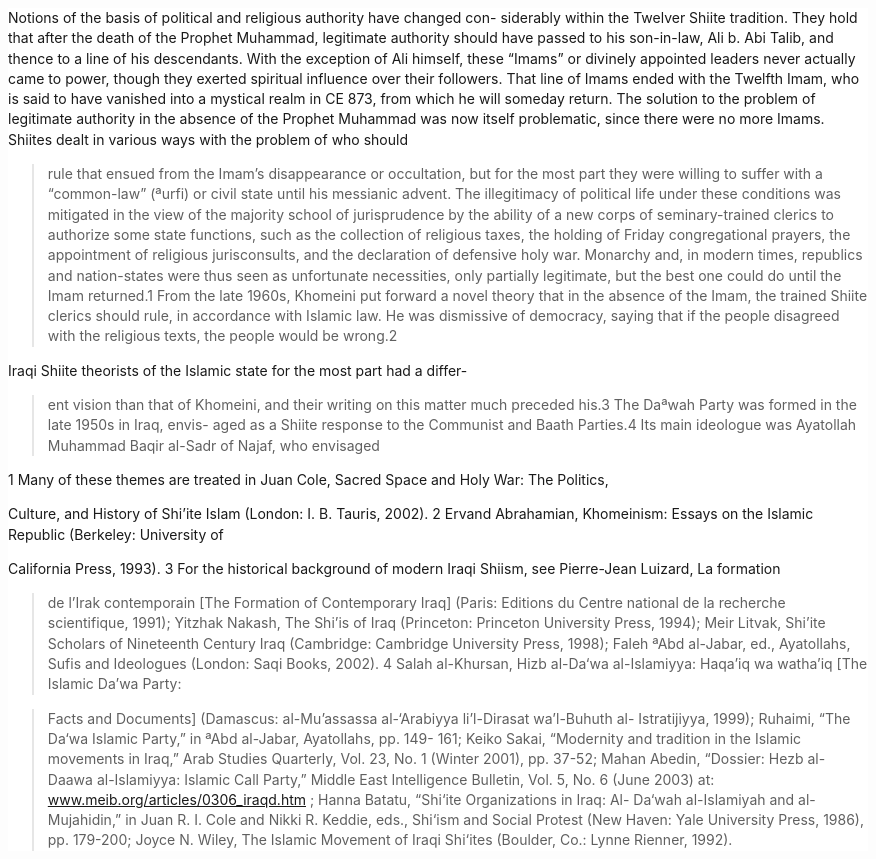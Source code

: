 Notions of the basis of political and religious authority have changed con-
siderably within the Twelver Shiite tradition. They hold that after the death
of the Prophet Muhammad, legitimate authority should have passed to his
son-in-law, Ali b. Abi Talib, and thence to a line of his descendants. With the
exception of Ali himself, these “Imams” or divinely appointed leaders never
actually came to power, though they exerted spiritual influence over their
followers. That line of Imams ended with the Twelfth Imam, who is said to
have vanished into a mystical realm in CE 873, from which he will someday
return. The solution to the problem of legitimate authority in the absence
of the Prophet Muhammad was now itself problematic, since there were no
more Imams. Shiites dealt in various ways with the problem of who should

> rule that ensued from the Imam’s disappearance or occultation, but for the
> most part they were willing to suffer with a “common-law” (ªurfi) or civil
> state until his messianic advent. The illegitimacy of political life under these
> conditions was mitigated in the view of the majority school of jurisprudence
> by the ability of a new corps of seminary-trained clerics to authorize some
> state functions, such as the collection of religious taxes, the holding of Friday
> congregational prayers, the appointment of religious jurisconsults, and the
> declaration of defensive holy war. Monarchy and, in modern times, republics
> and nation-states were thus seen as unfortunate necessities, only partially
> legitimate, but the best one could do until the Imam returned.1 From the
> late 1960s, Khomeini put forward a novel theory that in the absence of the
> Imam, the trained Shiite clerics should rule, in accordance with Islamic law.
> He was dismissive of democracy, saying that if the people disagreed with the
religious texts, the people would be wrong.2

Iraqi Shiite theorists of the Islamic state for the most part had a differ-
> ent vision than that of Khomeini, and their writing on this matter much
> preceded his.3 The Daªwah Party was formed in the late 1950s in Iraq, envis-
> aged as a Shiite response to the Communist and Baath Parties.4 Its main
> ideologue was Ayatollah Muhammad Baqir al-Sadr of Najaf, who envisaged

1   Many of these themes are treated in Juan Cole, Sacred Space and Holy War: The Politics,

Culture, and History of Shi’ite Islam (London: I. B. Tauris, 2002).
2   Ervand Abrahamian, Khomeinism: Essays on the Islamic Republic (Berkeley: University of

California Press, 1993).
3   For the historical background of modern Iraqi Shiism, see Pierre-Jean Luizard, La formation

> de l’Irak contemporain [The Formation of Contemporary Iraq] (Paris: Editions du Centre
> national de la recherche scientifique, 1991); Yitzhak Nakash, The Shi’is of Iraq (Princeton:
> Princeton University Press, 1994); Meir Litvak, Shi’ite Scholars of Nineteenth Century Iraq
> (Cambridge: Cambridge University Press, 1998); Faleh ªAbd al-Jabar, ed., Ayatollahs, Sufis and
> Ideologues (London: Saqi Books, 2002).
4   Salah al-Khursan, Hizb al-Da‘wa al-Islamiyya: Haqa’iq wa watha’iq [The Islamic Da’wa Party:

> Facts and Documents] (Damascus: al-Mu’assassa al-‘Arabiyya li’l-Dirasat wa’l-Buhuth al-
> Istratijiyya, 1999); Ruhaimi, “The Da‘wa Islamic Party,” in ªAbd al-Jabar, Ayatollahs, pp. 149-
> 161; Keiko Sakai, “Modernity and tradition in the Islamic movements in Iraq,” Arab Studies
> Quarterly, Vol. 23, No. 1 (Winter 2001), pp. 37-52; Mahan Abedin, “Dossier: Hezb al-Daawa
> al-Islamiyya: Islamic Call Party,” Middle East Intelligence Bulletin, Vol. 5, No. 6 (June 2003) at:
> www.meib.org/articles/0306_iraqd.htm ; Hanna Batatu, “Shi‘ite Organizations in Iraq: Al-
> Da‘wah al-Islamiyah and al-Mujahidin,” in Juan R. I. Cole and Nikki R. Keddie, eds., Shi‘ism
> and Social Protest (New Haven: Yale University Press, 1986), pp. 179-200; Joyce N. Wiley, The
Islamic Movement of Iraqi Shi‘ites (Boulder, Co.: Lynne Rienner, 1992).
